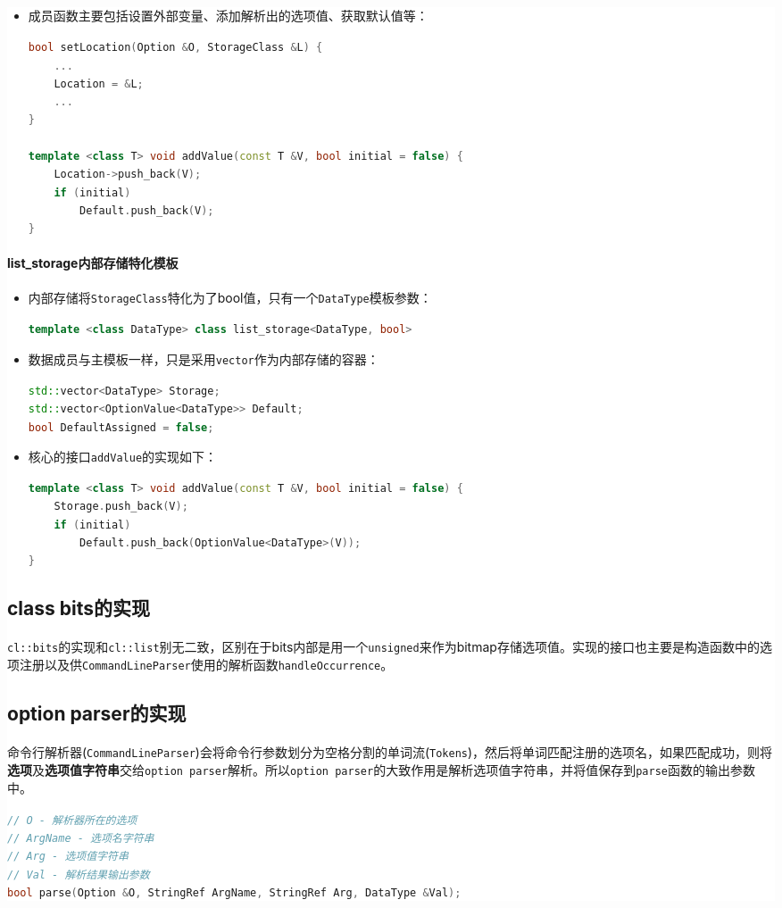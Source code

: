 * 成员函数主要包括设置外部变量、添加解析出的选项值、获取默认值等：

  ```cpp
  bool setLocation(Option &O, StorageClass &L) {
      ...
      Location = &L;
      ...
  }
  
  template <class T> void addValue(const T &V, bool initial = false) {
      Location->push_back(V);
      if (initial)
          Default.push_back(V);
  }
  ```

#### list_storage内部存储特化模板

* 内部存储将`StorageClass`特化为了bool值，只有一个`DataType`模板参数：

  ```cpp
  template <class DataType> class list_storage<DataType, bool>
  ```


* 数据成员与主模板一样，只是采用`vector`作为内部存储的容器：

  ```cpp
  std::vector<DataType> Storage;
  std::vector<OptionValue<DataType>> Default;
  bool DefaultAssigned = false;
  ```

* 核心的接口`addValue`的实现如下：

  ```cpp
  template <class T> void addValue(const T &V, bool initial = false) {
      Storage.push_back(V);
      if (initial)
          Default.push_back(OptionValue<DataType>(V));
  }
  ```

## class bits的实现

`cl::bits`的实现和`cl::list`别无二致，区别在于bits内部是用一个`unsigned`来作为bitmap存储选项值。实现的接口也主要是构造函数中的选项注册以及供`CommandLineParser`使用的解析函数`handleOccurrence`。

## option parser的实现

命令行解析器(`CommandLineParser`)会将命令行参数划分为空格分割的单词流(`Tokens`)，然后将单词匹配注册的选项名，如果匹配成功，则将**选项**及**选项值字符串**交给`option parser`解析。所以`option parser`的大致作用是解析选项值字符串，并将值保存到`parse`函数的输出参数中。

```cpp
// O - 解析器所在的选项
// ArgName - 选项名字符串
// Arg - 选项值字符串
// Val - 解析结果输出参数
bool parse(Option &O, StringRef ArgName, StringRef Arg, DataType &Val);
```
